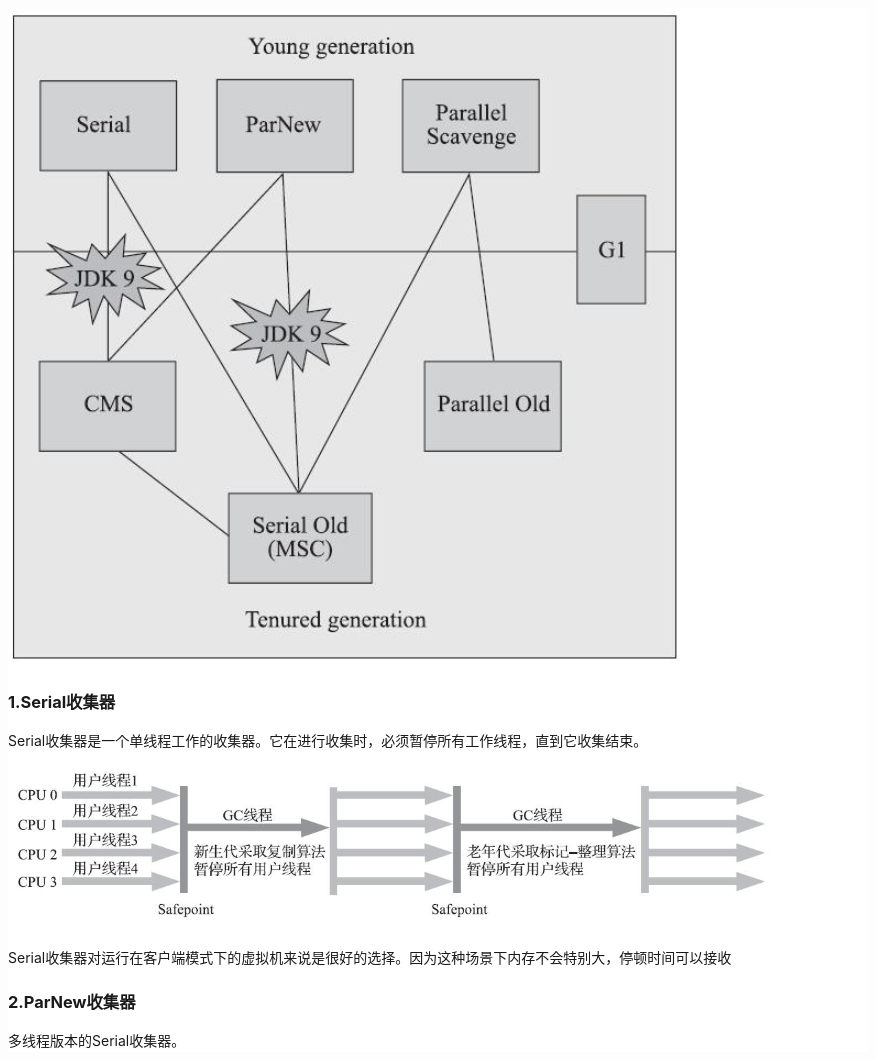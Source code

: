 ![垃圾收集器](垃圾收集器.png)

### 1.Serial收集器
Serial收集器是一个单线程工作的收集器。它在进行收集时，必须暂停所有工作线程，直到它收集结束。

![Serial收集器](Serial收集器.png)

Serial收集器对运行在客户端模式下的虚拟机来说是很好的选择。因为这种场景下内存不会特别大，停顿时间可以接收

### 2.ParNew收集器
多线程版本的Serial收集器。
